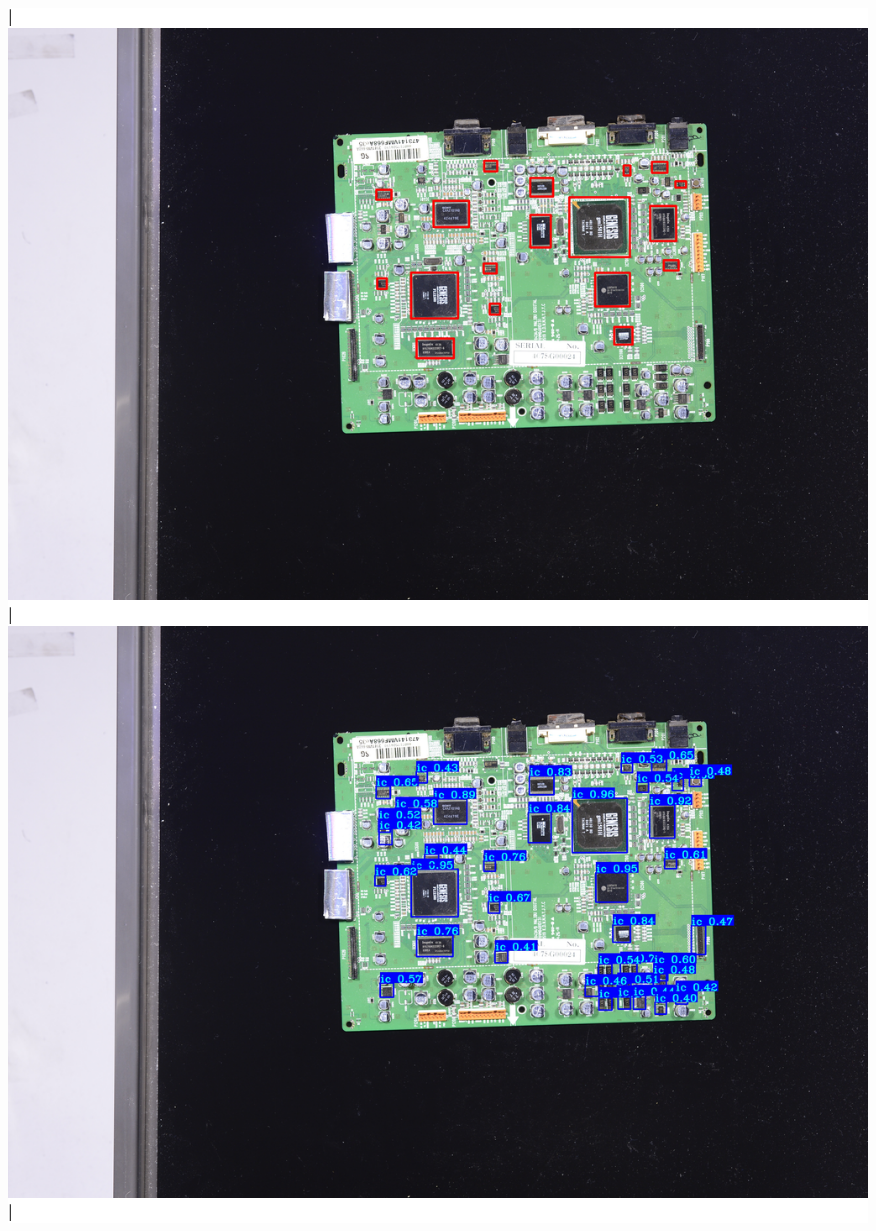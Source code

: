 | ![cvl_pcb_dslr_1-pcb8-rec1_annotated.jpg](yolo/model_data/pcb/ground_truth/cvl_pcb_dslr_1-pcb8-rec1_annotated.jpg) | ![cvl_pcb_dslr_1-pcb8-rec1.jpg](yolo/model_data/pcb/prediction/cvl_pcb_dslr_1-pcb8-rec1.jpg) |